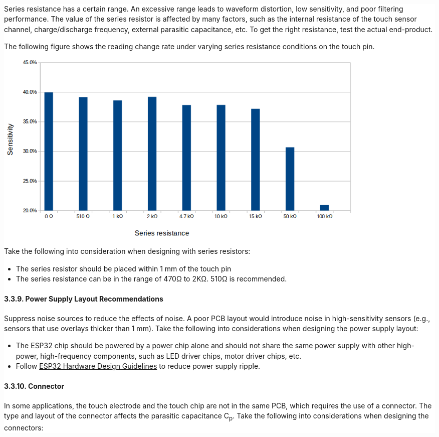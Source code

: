Series resistance has a certain range. An excessive range leads to waveform distortion, low sensitivity, and poor filtering performance. The value of the series resistor is affected by many factors, such as the internal resistance of the touch sensor channel, charge/discharge frequency, external parasitic capacitance, etc. To get the right resistance, test the actual end-product.

The following figure shows the reading change rate under varying series resistance conditions on the touch pin.

<img src="../_static/touch_pad/change_rate_under_varying_series_resistance.png" width = "700" alt="change_rate_under_varying_series_resistance" align=center />

Take the following into consideration when designing with series resistors:

- The series resistor should be placed within 1 mm of the touch pin
- The series resistance can be in the range of 470Ω to 2KΩ. 510Ω is recommended.

#### 3.3.9. Power Supply Layout Recommendations

Suppress noise sources to reduce the effects of noise. A poor PCB layout would introduce noise in high-sensitivity sensors (e.g., sensors that use overlays thicker than 1 mm). Take the following into considerations when designing the power supply layout:

- The ESP32 chip should be powered by a power chip alone and should not share the same power supply with other high-power, high-frequency components, such as LED driver chips, motor driver chips, etc.
- Follow [ESP32 Hardware Design Guidelines](http://espressif.com/sites/default/files/documentation/esp32_hardware_design_guidelines_en.pdf) to reduce power supply ripple.

#### 3.3.10. Connector

In some applications, the touch electrode and the touch chip are not in the same PCB, which requires the use of a connector. The type and layout of the connector affects the parasitic capacitance C<sub>p</sub>. Take the following into considerations when designing the connectors:
